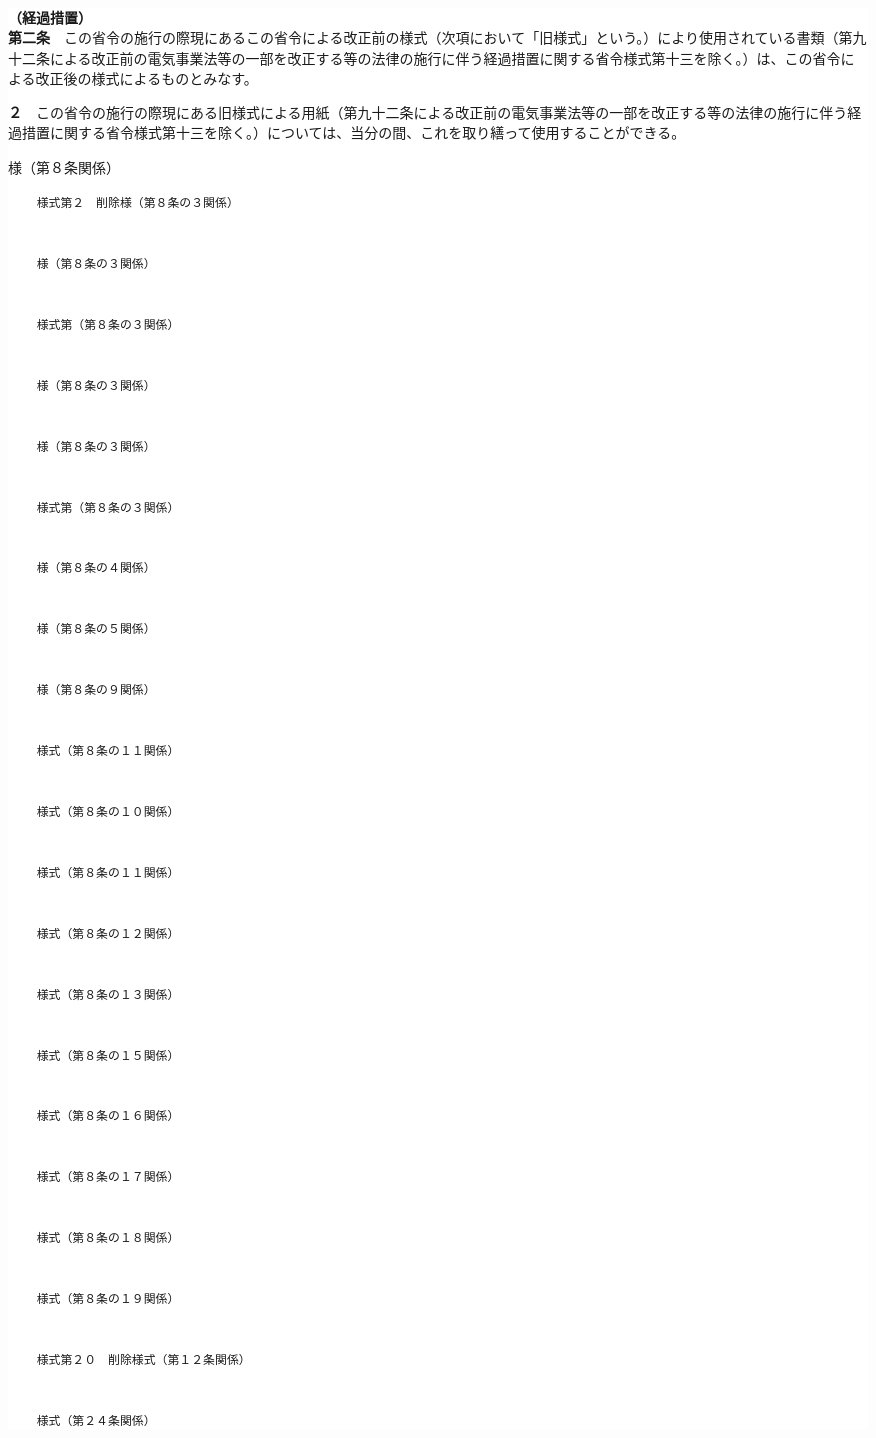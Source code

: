 **（経過措置）**  
**第二条**　この省令の施行の際現にあるこの省令による改正前の様式（次項において「旧様式」という。）により使用されている書類（第九十二条による改正前の電気事業法等の一部を改正する等の法律の施行に伴う経過措置に関する省令様式第十三を除く。）は、この省令による改正後の様式によるものとみなす。  
  
**２**　この省令の施行の際現にある旧様式による用紙（第九十二条による改正前の電気事業法等の一部を改正する等の法律の施行に伴う経過措置に関する省令様式第十三を除く。）については、当分の間、これを取り繕って使用することができる。  
  
様（第８条関係）  

          
        様式第２　削除様（第８条の３関係）  

          
        様（第８条の３関係）  

          
        様式第（第８条の３関係）  

          
        様（第８条の３関係）  

          
        様（第８条の３関係）  

          
        様式第（第８条の３関係）  

          
        様（第８条の４関係）  

          
        様（第８条の５関係）  

          
        様（第８条の９関係）  

          
        様式（第８条の１１関係）  

          
        様式（第８条の１０関係）  

          
        様式（第８条の１１関係）  

          
        様式（第８条の１２関係）  

          
        様式（第８条の１３関係）  

          
        様式（第８条の１５関係）  

          
        様式（第８条の１６関係）  

          
        様式（第８条の１７関係）  

          
        様式（第８条の１８関係）  

          
        様式（第８条の１９関係）  

          
        様式第２０　削除様式（第１２条関係）  

          
        様式（第２４条関係）  

          
        